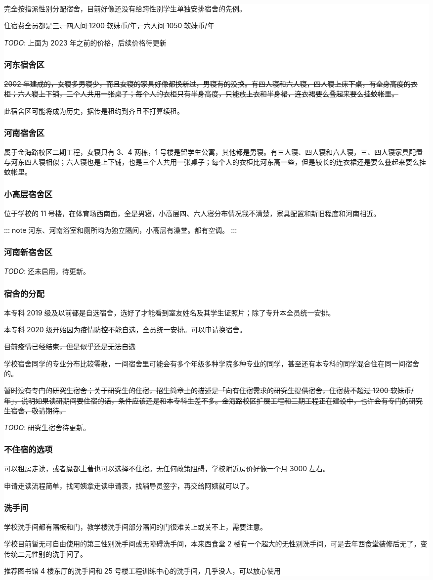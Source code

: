 完全按指派性别分配宿舍，目前好像还没有给跨性别学生单独安排宿舍的先例。

~~住宿费全员都是三、四人间 1200 软妹币/年，六人间 1050 软妹币/年~~

_TODO_: 上面为 2023 年之前的价格，后续价格待更新

### 河东宿舍区

~~2002 年建成的，女寝多男寝少，而且女寝的家具好像都换新过，男寝有的没换。有四人寝和六人寝，四人寝上床下桌，有全身高度的衣柜；六人寝上下铺，三个人共用一张桌子；每个人的衣柜只有半身高度，只能放上衣和半身裙，连衣裙要么叠起来要么挂蚊帐里。~~

此宿舍区可能将成为历史，据传是租约到齐且不打算续租。

### 河南宿舍区

属于金海路校区二期工程，女寝只有 3、4 两栋，1 号楼是留学生公寓，其他都是男寝。有三人寝、四人寝和六人寝，三、四人寝家具配置与河东四人寝相似；六人寝也是上下铺，也是三个人共用一张桌子；每个人的衣柜比河东高一些，但是较长的连衣裙还是要么叠起来要么挂蚊帐里。

### 小高层宿舍区

位于学校的 11 号楼，在体育场西南面，全是男寝，小高层四、六人寝分布情况我不清楚，家具配置和新旧程度和河南相近。

::: note
河东、河南浴室和厕所均为独立隔间，小高层有澡堂。都有空调。
:::

### 河南新宿舍区

_TODO_: 还未启用，待更新。

### 宿舍的分配

本专科 2019 级及以前都是自选宿舍，选好了才能看到室友姓名及其学生证照片；除了专升本全员统一安排。

本专科 2020 级开始因为疫情防控不能自选，全员统一安排。可以申请换宿舍。

~~目前疫情已经结束，但是似乎还是无法自选~~

学校宿舍同学的专业分布比较零散，一间宿舍里可能会有多个年级多种学院多种专业的同学，甚至还有本专科的同学混合住在同一间宿舍的。

~~暂时没有专门的研究生宿舍；关于研究生的住宿，招生简章上的描述是「向有住宿需求的研究生提供宿舍，住宿费不超过 1200 软妹币/年」，说明如果读研期间要住宿的话，条件应该还是和本专科生差不多。金海路校区扩展工程和三期工程正在建设中，也许会有专门的研究生宿舍，敬请期待。~~

_TODO_: 研究生宿舍待更新。

### 不住宿的选项

可以租房走读，或者魔都土著也可以选择不住宿。无任何政策阻碍，学校附近房价好像一个月 3000 左右。

申请走读流程简单，找阿姨拿走读申请表，找辅导员签字，再交给阿姨就可以了。

### 洗手间

学校洗手间都有隔板和门，教学楼洗手间部分隔间的门很难关上或关不上，需要注意。

学校目前暂无可自由使用的第三性别洗手间或无障碍洗手间，本来西食堂 2 楼有一个超大的无性别洗手间，可是去年西食堂装修后无了，变传统二元性别的洗手间了。

推荐图书馆 4 楼东厅的洗手间和 25 号楼工程训练中心的洗手间，几乎没人，可以放心使用
